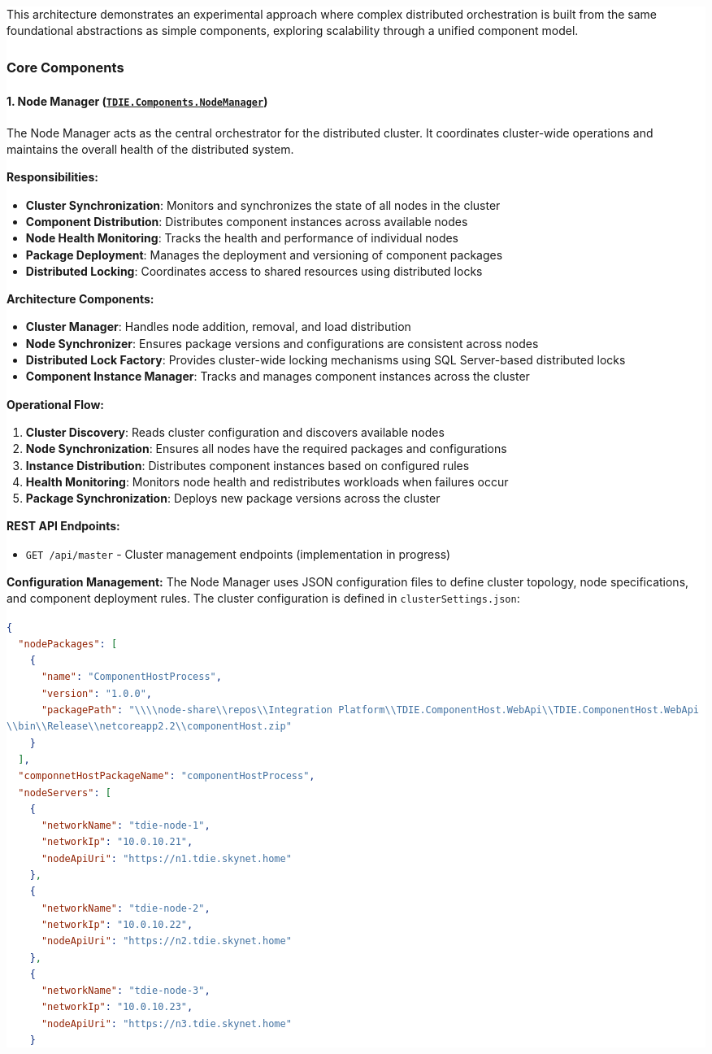 This architecture demonstrates an experimental approach where complex distributed orchestration is built from the same foundational abstractions as simple components, exploring scalability through a unified component model.

### Core Components

#### 1. **Node Manager** ([`TDIE.Components.NodeManager`](src/TDIE.Components.NodeManager/))
The Node Manager acts as the central orchestrator for the distributed cluster. It coordinates cluster-wide operations and maintains the overall health of the distributed system.

**Responsibilities:**
- **Cluster Synchronization**: Monitors and synchronizes the state of all nodes in the cluster
- **Component Distribution**: Distributes component instances across available nodes
- **Node Health Monitoring**: Tracks the health and performance of individual nodes
- **Package Deployment**: Manages the deployment and versioning of component packages
- **Distributed Locking**: Coordinates access to shared resources using distributed locks

**Architecture Components:**
- **Cluster Manager**: Handles node addition, removal, and load distribution
- **Node Synchronizer**: Ensures package versions and configurations are consistent across nodes
- **Distributed Lock Factory**: Provides cluster-wide locking mechanisms using SQL Server-based distributed locks
- **Component Instance Manager**: Tracks and manages component instances across the cluster

**Operational Flow:**
1. **Cluster Discovery**: Reads cluster configuration and discovers available nodes
2. **Node Synchronization**: Ensures all nodes have the required packages and configurations
3. **Instance Distribution**: Distributes component instances based on configured rules
4. **Health Monitoring**: Monitors node health and redistributes workloads when failures occur
5. **Package Synchronization**: Deploys new package versions across the cluster

**REST API Endpoints:**
- `GET /api/master` - Cluster management endpoints (implementation in progress)

**Configuration Management:**
The Node Manager uses JSON configuration files to define cluster topology, node specifications, and component deployment rules. The cluster configuration is defined in `clusterSettings.json`:

```json
{
  "nodePackages": [
    {
      "name": "ComponentHostProcess",
      "version": "1.0.0",
      "packagePath": "\\\\node-share\\repos\\Integration Platform\\TDIE.ComponentHost.WebApi\\TDIE.ComponentHost.WebApi\\bin\\Release\\netcoreapp2.2\\componentHost.zip"
    }
  ],
  "componnetHostPackageName": "componentHostProcess",
  "nodeServers": [
    {
      "networkName": "tdie-node-1",
      "networkIp": "10.0.10.21",
      "nodeApiUri": "https://n1.tdie.skynet.home"
    },
    {
      "networkName": "tdie-node-2",
      "networkIp": "10.0.10.22",
      "nodeApiUri": "https://n2.tdie.skynet.home"
    },
    {
      "networkName": "tdie-node-3",
      "networkIp": "10.0.10.23",
      "nodeApiUri": "https://n3.tdie.skynet.home"
    }
```